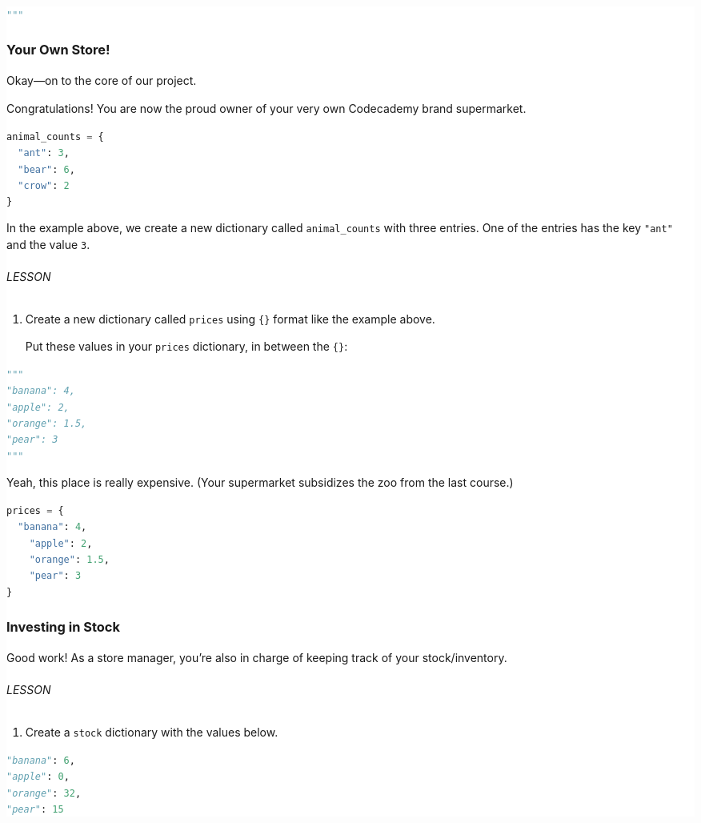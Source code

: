 ```python
"""
```

### Your Own Store!
<p>Okay—on to the core of our project.</p>

<p>Congratulations! You are now the proud owner of your very own Codecademy brand supermarket.</p>

```python
animal_counts = {
  "ant": 3,
  "bear": 6,
  "crow": 2
}
``` 

<p>In the example above, we create a new dictionary called <code>animal_counts</code> with three entries. One of the entries has the key <code>"ant"</code> and the value <code>3</code>.</p>

###### LESSON
1. <p>Create a new dictionary called <code>prices</code> using <code>{}</code> format like the example above.</p>
   
   <p>Put these values in your <code>prices</code> dictionary, in between the <code>{}</code>:</p>
   
```python
"""
"banana": 4,
"apple": 2,
"orange": 1.5,
"pear": 3
"""
```

<p>Yeah, this place is really expensive. (Your supermarket subsidizes the zoo from the last course.)</p>

```python
prices = {
  "banana": 4,
	"apple": 2,
	"orange": 1.5,
	"pear": 3
}
```

### Investing in Stock 
Good work! As a store manager, you’re also in charge of keeping track of your stock/inventory.

###### LESSON

1. <p>Create a <code>stock</code> dictionary with the values below.</p>

```python
"banana": 6,
"apple": 0,
"orange": 32,
"pear": 15
```
